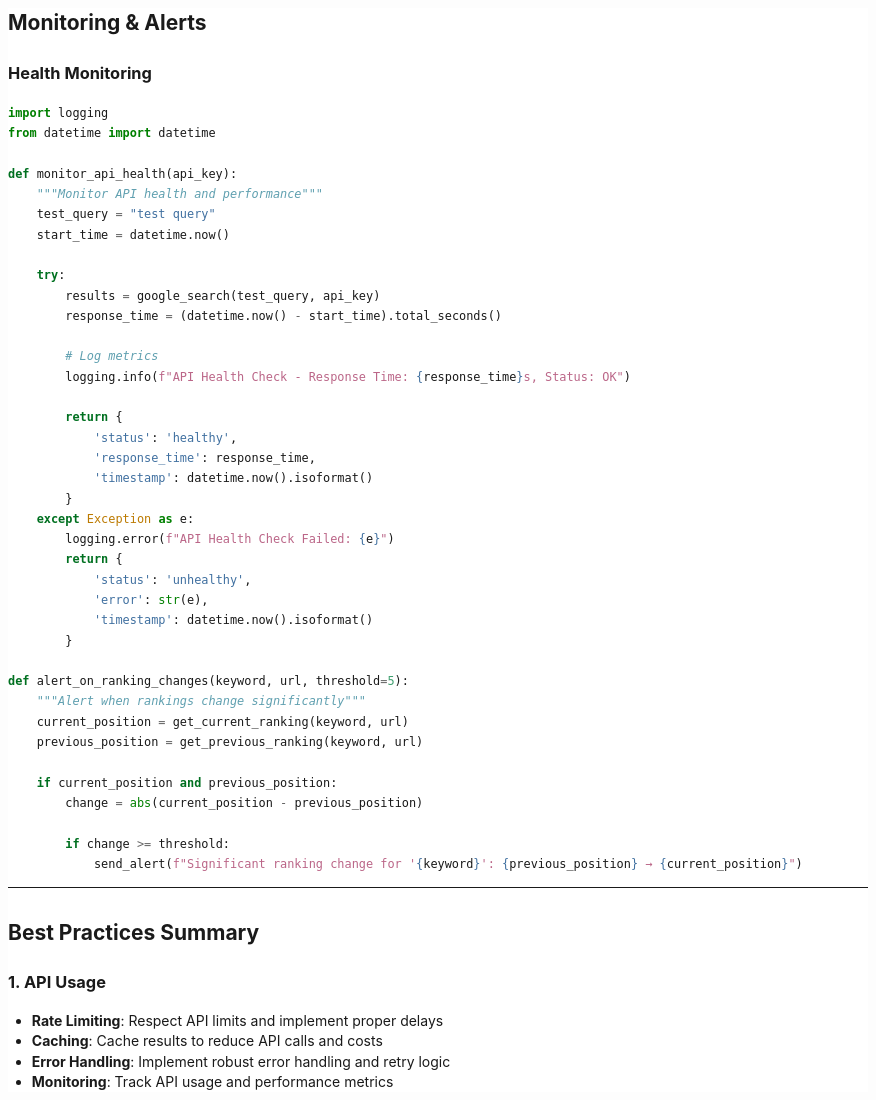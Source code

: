 
## Monitoring & Alerts

### Health Monitoring
```python
import logging
from datetime import datetime

def monitor_api_health(api_key):
    """Monitor API health and performance"""
    test_query = "test query"
    start_time = datetime.now()
    
    try:
        results = google_search(test_query, api_key)
        response_time = (datetime.now() - start_time).total_seconds()
        
        # Log metrics
        logging.info(f"API Health Check - Response Time: {response_time}s, Status: OK")
        
        return {
            'status': 'healthy',
            'response_time': response_time,
            'timestamp': datetime.now().isoformat()
        }
    except Exception as e:
        logging.error(f"API Health Check Failed: {e}")
        return {
            'status': 'unhealthy',
            'error': str(e),
            'timestamp': datetime.now().isoformat()
        }

def alert_on_ranking_changes(keyword, url, threshold=5):
    """Alert when rankings change significantly"""
    current_position = get_current_ranking(keyword, url)
    previous_position = get_previous_ranking(keyword, url)
    
    if current_position and previous_position:
        change = abs(current_position - previous_position)
        
        if change >= threshold:
            send_alert(f"Significant ranking change for '{keyword}': {previous_position} → {current_position}")
```

---

## Best Practices Summary

### 1. API Usage
- **Rate Limiting**: Respect API limits and implement proper delays
- **Caching**: Cache results to reduce API calls and costs
- **Error Handling**: Implement robust error handling and retry logic
- **Monitoring**: Track API usage and performance metrics
